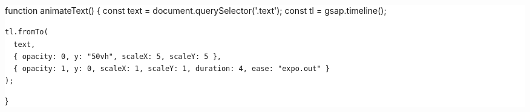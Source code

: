   function animateText() {
    const text = document.querySelector('.text');
    const tl = gsap.timeline();
  
    tl.fromTo(
      text,
      { opacity: 0, y: "50vh", scaleX: 5, scaleY: 5 },
      { opacity: 1, y: 0, scaleX: 1, scaleY: 1, duration: 4, ease: "expo.out" }
    );
  }
  </script>
  <script>
    document.addEventListener("DOMContentLoaded", function() {
      animateButton(); // Chama a função para animar o botão
    });
  
    function animateButton() {
      const btnGroup = document.querySelector('.botoes-social');
      const tl = gsap.timeline();
  
      tl.fromTo(
        btnGroup,
        { opacity: 0, y: "20vh" },
        { opacity: 1, y: 0, duration: 5, ease: "expo.out" }
      );
    }
  </script>
  
  <script>
const container = document.querySelector('.container-slider-home');
const sliderInfo = document.querySelector('.slider-info');
const backgrounds = [
  '/IMAGEM/slider-2-desktop.jpg',
  '/IMAGEM/person-office-work-day.jpg',
  '/IMAGEM/slider-1-desktop.jpg', 
];

const slidesInfo = [
  { title: 'WEB DESIGN', description: 'No campo do desenvolvimento web, cada projeto é uma oportunidade de inovação, transformando ideias em experiências digitais cativantes.' },
  { title: 'CONSULTORIA IT', description: 'A consultoria em tecnologia da informação oferece soluções estratégicas, alinhando a tecnologia com os objetivos de negócios para impulsionar o sucesso.' },
  { title: 'HOSPEDAGEM', description: 'Garantimos uma hospedagem segura e confiável para proteger seus dados.' },
];

let currentBackgroundIndex = 0;
let intervalId;

function changeBackground(index) {
  currentBackgroundIndex = index;
  container.style.backgroundImage = `url('${backgrounds[currentBackgroundIndex]}')`;
  updateSliderInfo();
}
